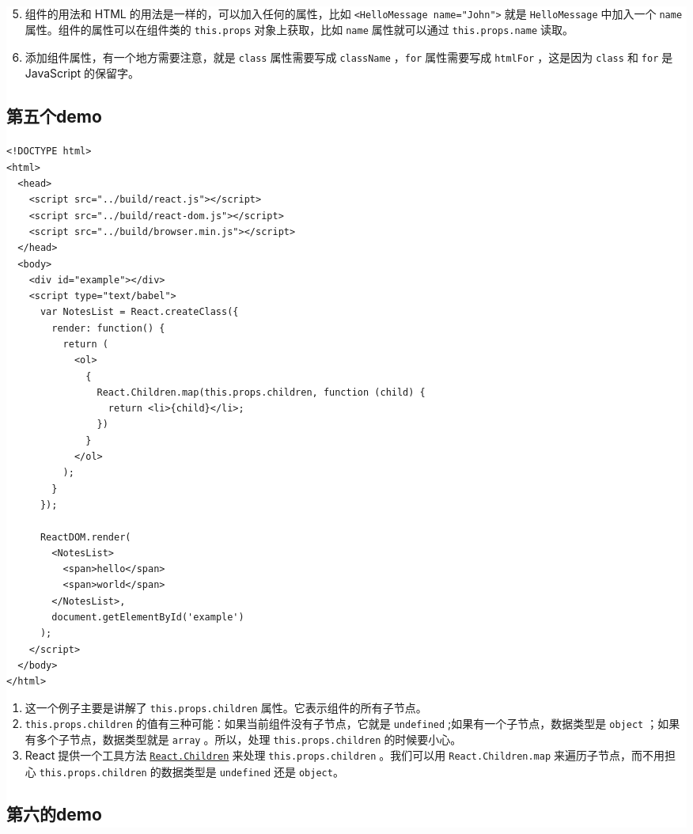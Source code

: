 5. 组件的用法和 HTML 的用法是一样的，可以加入任何的属性，比如 `<HelloMessage name="John">` 就是 `HelloMessage` 中加入一个 `name` 属性。组件的属性可以在组件类的 `this.props` 对象上获取，比如 `name` 属性就可以通过 `this.props.name` 读取。

6. 添加组件属性，有一个地方需要注意，就是 `class` 属性需要写成 `className` ，`for` 属性需要写成 `htmlFor` ，这是因为 `class` 和 `for` 是 JavaScript 的保留字。

## 第五个demo

```
<!DOCTYPE html>
<html>
  <head>
    <script src="../build/react.js"></script>
    <script src="../build/react-dom.js"></script>
    <script src="../build/browser.min.js"></script>
  </head>
  <body>
    <div id="example"></div>
    <script type="text/babel">
      var NotesList = React.createClass({
        render: function() {
          return (
            <ol>
              {
                React.Children.map(this.props.children, function (child) {
                  return <li>{child}</li>;
                })
              }
            </ol>
          );
        }
      });

      ReactDOM.render(
        <NotesList>
          <span>hello</span>
          <span>world</span>
        </NotesList>,
        document.getElementById('example')
      );
    </script>
  </body>
</html>
```

1. 这一个例子主要是讲解了 `this.props.children` 属性。它表示组件的所有子节点。
2. `this.props.children` 的值有三种可能：如果当前组件没有子节点，它就是 `undefined` ;如果有一个子节点，数据类型是 `object` ；如果有多个子节点，数据类型就是 `array` 。所以，处理 `this.props.children` 的时候要小心。
3. React 提供一个工具方法 [`React.Children`](https://facebook.github.io/react/docs/top-level-api.html#react.children) 来处理 `this.props.children` 。我们可以用 `React.Children.map` 来遍历子节点，而不用担心 `this.props.children` 的数据类型是 `undefined` 还是 `object`。

## 第六的demo

